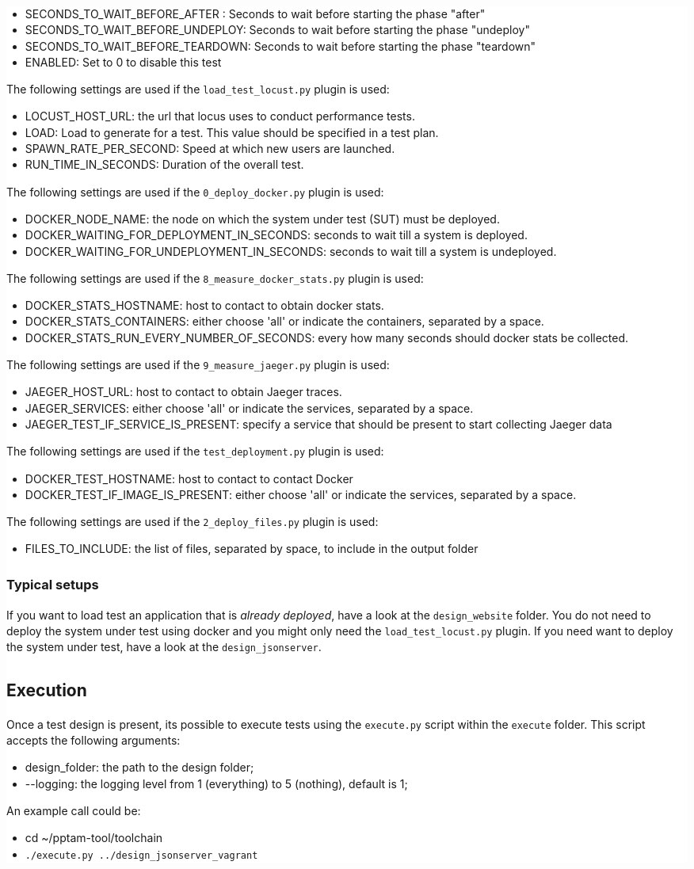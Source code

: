 - SECONDS_TO_WAIT_BEFORE_AFTER : Seconds to wait before starting the phase "after"
- SECONDS_TO_WAIT_BEFORE_UNDEPLOY: Seconds to wait before starting the phase "undeploy"
- SECONDS_TO_WAIT_BEFORE_TEARDOWN: Seconds to wait before starting the phase "teardown"
- ENABLED: Set to 0 to disable this test

The following settings are used if the `load_test_locust.py` plugin is used:
- LOCUST_HOST_URL: the url that locus uses to conduct performance tests.
- LOAD: Load to generate for a test. This value should be specified in a test plan.
- SPAWN_RATE_PER_SECOND: Speed at which new users are launched.
- RUN_TIME_IN_SECONDS: Duration of the overall test.

The following settings are used if the `0_deploy_docker.py` plugin is used:
- DOCKER_NODE_NAME: the node on which the system under test (SUT) must be deployed.
- DOCKER_WAITING_FOR_DEPLOYMENT_IN_SECONDS: seconds to wait till a system is deployed.
- DOCKER_WAITING_FOR_UNDEPLOYMENT_IN_SECONDS: seconds to wait till a system is undeployed.

The following settings are used if the `8_measure_docker_stats.py` plugin is used:
- DOCKER_STATS_HOSTNAME: host to contact to obtain docker stats.
- DOCKER_STATS_CONTAINERS: either choose 'all' or indicate the containers, separated by a space.
- DOCKER_STATS_RUN_EVERY_NUMBER_OF_SECONDS: every how many seconds should docker stats be collected.

The following settings are used if the `9_measure_jaeger.py` plugin is used:
- JAEGER_HOST_URL: host to contact to obtain Jaeger traces.
- JAEGER_SERVICES: either choose 'all' or indicate the services, separated by a space.
- JAEGER_TEST_IF_SERVICE_IS_PRESENT: specify a service that should be present to start collecting Jaeger data

The following settings are used if the `test_deployment.py` plugin is used:
- DOCKER_TEST_HOSTNAME: host to contact to contact Docker
- DOCKER_TEST_IF_IMAGE_IS_PRESENT: either choose 'all' or indicate the services, separated by a space.

The following settings are used if the `2_deploy_files.py` plugin is used:
- FILES_TO_INCLUDE: the list of files, separated by space, to include in the output folder

### Typical setups

If you want to load test an application that is *already deployed*, have a look at the `design_website` folder. You do not need to deploy the system under test using docker and you might only need the `load_test_locust.py` plugin. If you need want to deploy the system under test, have a look at the `design_jsonserver`.

## Execution

Once a test design is present, its possible to execute tests using the `execute.py` script within the `execute` folder. This script accepts the following arguments:

* design_folder: the path to the design folder;
* --logging: the logging level from 1 (everything) to 5 (nothing), default is 1;

An example call could be:

- cd ~/pptam-tool/toolchain
- `./execute.py ../design_jsonserver_vagrant`
